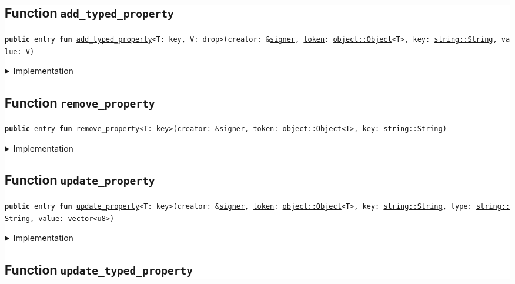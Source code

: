## Function `add_typed_property`



<pre><code><b>public</b> entry <b>fun</b> <a href="nft.md#0x4_nft_add_typed_property">add_typed_property</a>&lt;T: key, V: drop&gt;(creator: &<a href="../../endless-framework/../endless-stdlib/../move-stdlib/doc/signer.md#0x1_signer">signer</a>, <a href="token.md#0x4_token">token</a>: <a href="../../endless-framework/doc/object.md#0x1_object_Object">object::Object</a>&lt;T&gt;, key: <a href="../../endless-framework/../endless-stdlib/../move-stdlib/doc/string.md#0x1_string_String">string::String</a>, value: V)
</code></pre>



<details><summary>Implementation</summary></details>

<a id="0x4_nft_remove_property"></a>

## Function `remove_property`



<pre><code><b>public</b> entry <b>fun</b> <a href="nft.md#0x4_nft_remove_property">remove_property</a>&lt;T: key&gt;(creator: &<a href="../../endless-framework/../endless-stdlib/../move-stdlib/doc/signer.md#0x1_signer">signer</a>, <a href="token.md#0x4_token">token</a>: <a href="../../endless-framework/doc/object.md#0x1_object_Object">object::Object</a>&lt;T&gt;, key: <a href="../../endless-framework/../endless-stdlib/../move-stdlib/doc/string.md#0x1_string_String">string::String</a>)
</code></pre>



<details><summary>Implementation</summary></details>

<a id="0x4_nft_update_property"></a>

## Function `update_property`



<pre><code><b>public</b> entry <b>fun</b> <a href="nft.md#0x4_nft_update_property">update_property</a>&lt;T: key&gt;(creator: &<a href="../../endless-framework/../endless-stdlib/../move-stdlib/doc/signer.md#0x1_signer">signer</a>, <a href="token.md#0x4_token">token</a>: <a href="../../endless-framework/doc/object.md#0x1_object_Object">object::Object</a>&lt;T&gt;, key: <a href="../../endless-framework/../endless-stdlib/../move-stdlib/doc/string.md#0x1_string_String">string::String</a>, type: <a href="../../endless-framework/../endless-stdlib/../move-stdlib/doc/string.md#0x1_string_String">string::String</a>, value: <a href="../../endless-framework/../endless-stdlib/../move-stdlib/doc/vector.md#0x1_vector">vector</a>&lt;u8&gt;)
</code></pre>



<details><summary>Implementation</summary></details>

<a id="0x4_nft_update_typed_property"></a>

## Function `update_typed_property`

